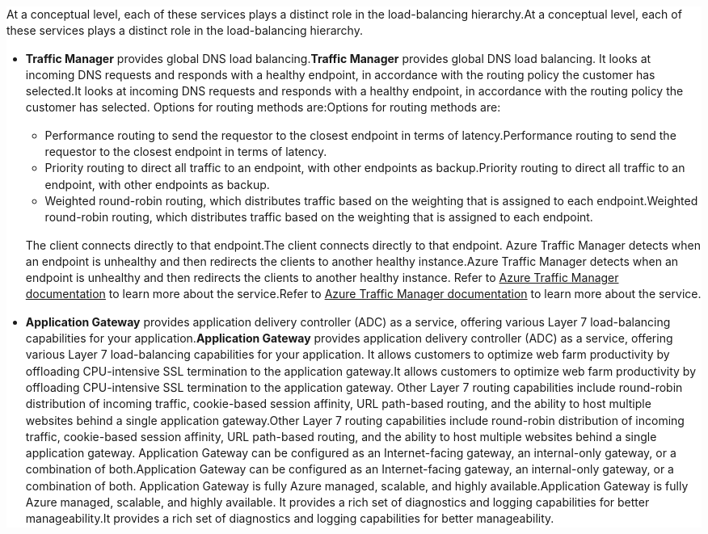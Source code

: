 <span data-ttu-id="484f1-109">At a conceptual level, each of these services plays a distinct role in the load-balancing hierarchy.</span><span class="sxs-lookup"><span data-stu-id="484f1-109">At a conceptual level, each of these services plays a distinct role in the load-balancing hierarchy.</span></span>

* <span data-ttu-id="484f1-110">**Traffic Manager** provides global DNS load balancing.</span><span class="sxs-lookup"><span data-stu-id="484f1-110">**Traffic Manager** provides global DNS load balancing.</span></span> <span data-ttu-id="484f1-111">It looks at incoming DNS requests and responds with a healthy endpoint, in accordance with the routing policy the customer has selected.</span><span class="sxs-lookup"><span data-stu-id="484f1-111">It looks at incoming DNS requests and responds with a healthy endpoint, in accordance with the routing policy the customer has selected.</span></span> <span data-ttu-id="484f1-112">Options for routing methods are:</span><span class="sxs-lookup"><span data-stu-id="484f1-112">Options for routing methods are:</span></span>
  * <span data-ttu-id="484f1-113">Performance routing to send the requestor to the closest endpoint in terms of latency.</span><span class="sxs-lookup"><span data-stu-id="484f1-113">Performance routing to send the requestor to the closest endpoint in terms of latency.</span></span>
  * <span data-ttu-id="484f1-114">Priority routing to direct all traffic to an endpoint, with other endpoints as backup.</span><span class="sxs-lookup"><span data-stu-id="484f1-114">Priority routing to direct all traffic to an endpoint, with other endpoints as backup.</span></span>
  * <span data-ttu-id="484f1-115">Weighted round-robin routing, which distributes traffic based on the weighting that is assigned to each endpoint.</span><span class="sxs-lookup"><span data-stu-id="484f1-115">Weighted round-robin routing, which distributes traffic based on the weighting that is assigned to each endpoint.</span></span>

  <span data-ttu-id="484f1-116">The client connects directly to that endpoint.</span><span class="sxs-lookup"><span data-stu-id="484f1-116">The client connects directly to that endpoint.</span></span> <span data-ttu-id="484f1-117">Azure Traffic Manager detects when an endpoint is unhealthy and then redirects the clients to another healthy instance.</span><span class="sxs-lookup"><span data-stu-id="484f1-117">Azure Traffic Manager detects when an endpoint is unhealthy and then redirects the clients to another healthy instance.</span></span> <span data-ttu-id="484f1-118">Refer to [Azure Traffic Manager documentation](traffic-manager-overview.md) to learn more about the service.</span><span class="sxs-lookup"><span data-stu-id="484f1-118">Refer to [Azure Traffic Manager documentation](traffic-manager-overview.md) to learn more about the service.</span></span>
* <span data-ttu-id="484f1-119">**Application Gateway** provides application delivery controller (ADC) as a service, offering various Layer 7 load-balancing capabilities for your application.</span><span class="sxs-lookup"><span data-stu-id="484f1-119">**Application Gateway** provides application delivery controller (ADC) as a service, offering various Layer 7 load-balancing capabilities for your application.</span></span> <span data-ttu-id="484f1-120">It allows customers to optimize web farm productivity by offloading CPU-intensive SSL termination to the application gateway.</span><span class="sxs-lookup"><span data-stu-id="484f1-120">It allows customers to optimize web farm productivity by offloading CPU-intensive SSL termination to the application gateway.</span></span> <span data-ttu-id="484f1-121">Other Layer 7 routing capabilities include round-robin distribution of incoming traffic, cookie-based session affinity, URL path-based routing, and the ability to host multiple websites behind a single application gateway.</span><span class="sxs-lookup"><span data-stu-id="484f1-121">Other Layer 7 routing capabilities include round-robin distribution of incoming traffic, cookie-based session affinity, URL path-based routing, and the ability to host multiple websites behind a single application gateway.</span></span> <span data-ttu-id="484f1-122">Application Gateway can be configured as an Internet-facing gateway, an internal-only gateway, or a combination of both.</span><span class="sxs-lookup"><span data-stu-id="484f1-122">Application Gateway can be configured as an Internet-facing gateway, an internal-only gateway, or a combination of both.</span></span> <span data-ttu-id="484f1-123">Application Gateway is fully Azure managed, scalable, and highly available.</span><span class="sxs-lookup"><span data-stu-id="484f1-123">Application Gateway is fully Azure managed, scalable, and highly available.</span></span> <span data-ttu-id="484f1-124">It provides a rich set of diagnostics and logging capabilities for better manageability.</span><span class="sxs-lookup"><span data-stu-id="484f1-124">It provides a rich set of diagnostics and logging capabilities for better manageability.</span></span>
